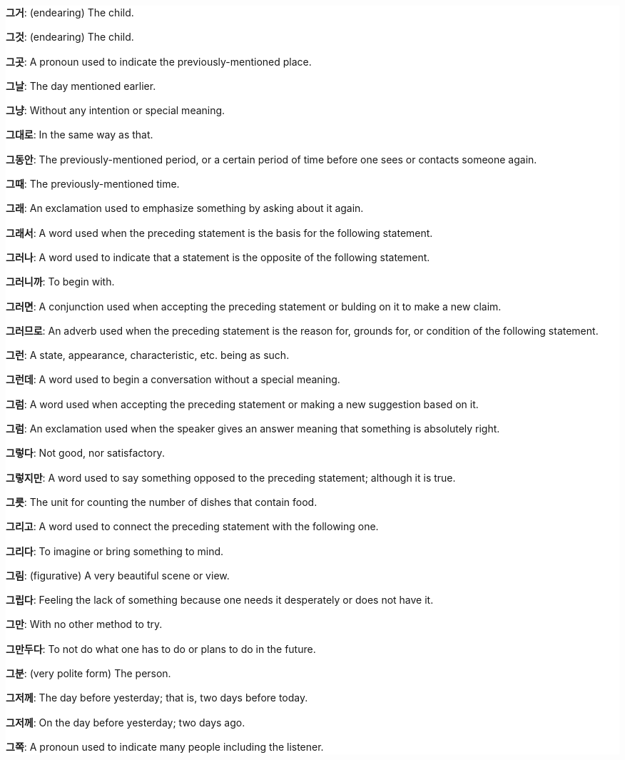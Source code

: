 **그거**: (endearing) The child.

**그것**: (endearing) The child.

**그곳**: A pronoun used to indicate the previously-mentioned place.

**그날**: The day mentioned earlier.

**그냥**: Without any intention or special meaning.

**그대로**: In the same way as that.

**그동안**: The previously-mentioned period, or a certain period of time before one sees or contacts someone again.

**그때**: The previously-mentioned time.

**그래**: An exclamation used to emphasize something by asking about it again.

**그래서**: A word used when the preceding statement is the basis for the following statement.

**그러나**: A word used to indicate that a statement is the opposite of the following statement.

**그러니까**: To begin with.

**그러면**: A conjunction used when accepting the preceding statement or bulding on it to make a new claim.

**그러므로**: An adverb used when the preceding statement is the reason for, grounds for, or condition of the following statement. 

**그런**: A state, appearance, characteristic, etc. being as such.

**그런데**: A word used to begin a conversation without a special meaning.

**그럼**: A word used when accepting the preceding statement or making a new suggestion based on it.

**그럼**: An exclamation used when the speaker gives an answer meaning that something is absolutely right.

**그렇다**: Not good, nor satisfactory.

**그렇지만**: A word used to say something opposed to the preceding statement; although it is true.

**그릇**: The unit for counting the number of dishes that contain food. 

**그리고**: A word used to connect the preceding statement with the following one.

**그리다**: To imagine or bring something to mind.

**그림**: (figurative) A very beautiful scene or view.

**그립다**: Feeling the lack of something because one needs it desperately or does not have it.

**그만**: With no other method to try.

**그만두다**: To not do what one has to do or plans to do in the future.

**그분**: (very polite form) The person.

**그저께**: The day before yesterday; that is, two days before today.

**그저께**: On the day before yesterday; two days ago.

**그쪽**: A pronoun used to indicate many people including the listener.

